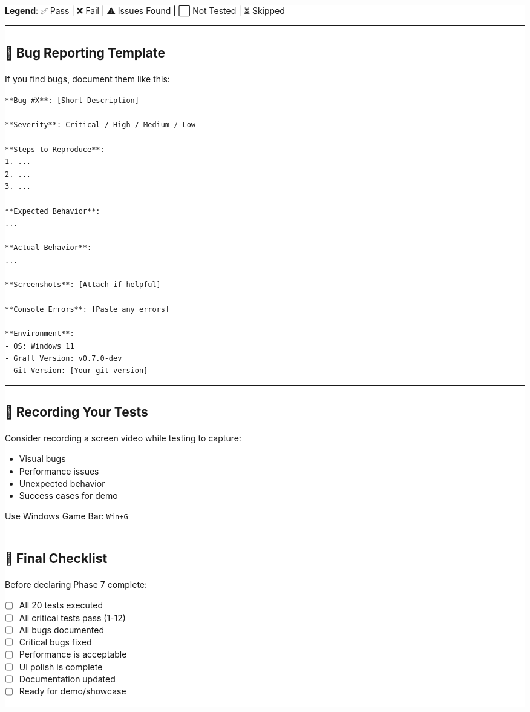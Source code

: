 **Legend**: ✅ Pass | ❌ Fail | ⚠️ Issues Found | ⬜ Not Tested | ⏳ Skipped

---

## 🐛 Bug Reporting Template

If you find bugs, document them like this:

```
**Bug #X**: [Short Description]

**Severity**: Critical / High / Medium / Low

**Steps to Reproduce**:
1. ...
2. ...
3. ...

**Expected Behavior**:
...

**Actual Behavior**:
...

**Screenshots**: [Attach if helpful]

**Console Errors**: [Paste any errors]

**Environment**:
- OS: Windows 11
- Graft Version: v0.7.0-dev
- Git Version: [Your git version]
```

---

## 🎥 Recording Your Tests

Consider recording a screen video while testing to capture:
- Visual bugs
- Performance issues
- Unexpected behavior
- Success cases for demo

Use Windows Game Bar: `Win+G`

---

## 📝 Final Checklist

Before declaring Phase 7 complete:

- [ ] All 20 tests executed
- [ ] All critical tests pass (1-12)
- [ ] All bugs documented
- [ ] Critical bugs fixed
- [ ] Performance is acceptable
- [ ] UI polish is complete
- [ ] Documentation updated
- [ ] Ready for demo/showcase

---